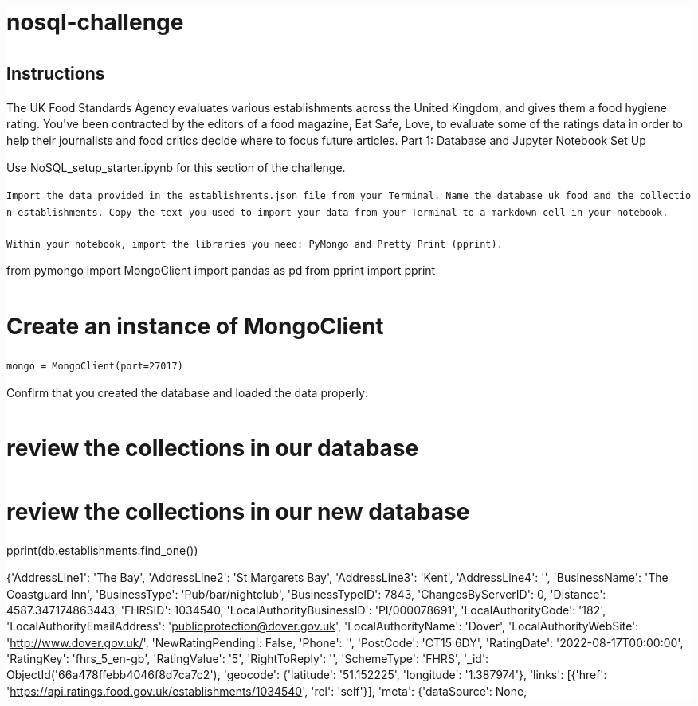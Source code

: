 # nosql-challenge 

## Instructions

The UK Food Standards Agency evaluates various establishments across the United Kingdom, and gives them a food hygiene rating. You've been contracted by the editors of a food magazine, Eat Safe, Love, to evaluate some of the ratings data in order to help their journalists and food critics decide where to focus future articles.
Part 1: Database and Jupyter Notebook Set Up

Use NoSQL_setup_starter.ipynb for this section of the challenge.

    Import the data provided in the establishments.json file from your Terminal. Name the database uk_food and the collection establishments. Copy the text you used to import your data from your Terminal to a markdown cell in your notebook.

    Within your notebook, import the libraries you need: PyMongo and Pretty Print (pprint). 
   
   from pymongo import MongoClient
   import pandas as pd
   from pprint import pprint
    
 # Create an instance of MongoClient
    mongo = MongoClient(port=27017)
    
Confirm that you created the database and loaded the data properly:

 
 
 # review the collections in our database
  # review the collections in our new database
pprint(db.establishments.find_one())

   {'AddressLine1': 'The Bay',
 'AddressLine2': 'St Margarets Bay',
 'AddressLine3': 'Kent',
 'AddressLine4': '',
 'BusinessName': 'The Coastguard Inn',
 'BusinessType': 'Pub/bar/nightclub',
 'BusinessTypeID': 7843,
 'ChangesByServerID': 0,
 'Distance': 4587.347174863443,
 'FHRSID': 1034540,
 'LocalAuthorityBusinessID': 'PI/000078691',
 'LocalAuthorityCode': '182',
 'LocalAuthorityEmailAddress': 'publicprotection@dover.gov.uk',
 'LocalAuthorityName': 'Dover',
 'LocalAuthorityWebSite': 'http://www.dover.gov.uk/',
 'NewRatingPending': False,
 'Phone': '',
 'PostCode': 'CT15 6DY',
 'RatingDate': '2022-08-17T00:00:00',
 'RatingKey': 'fhrs_5_en-gb',
 'RatingValue': '5',
 'RightToReply': '',
 'SchemeType': 'FHRS',
 '_id': ObjectId('66a478ffebb4046f8d7ca7c2'),
 'geocode': {'latitude': '51.152225', 'longitude': '1.387974'},
 'links': [{'href': 'https://api.ratings.food.gov.uk/establishments/1034540',
            'rel': 'self'}],
 'meta': {'dataSource': None,